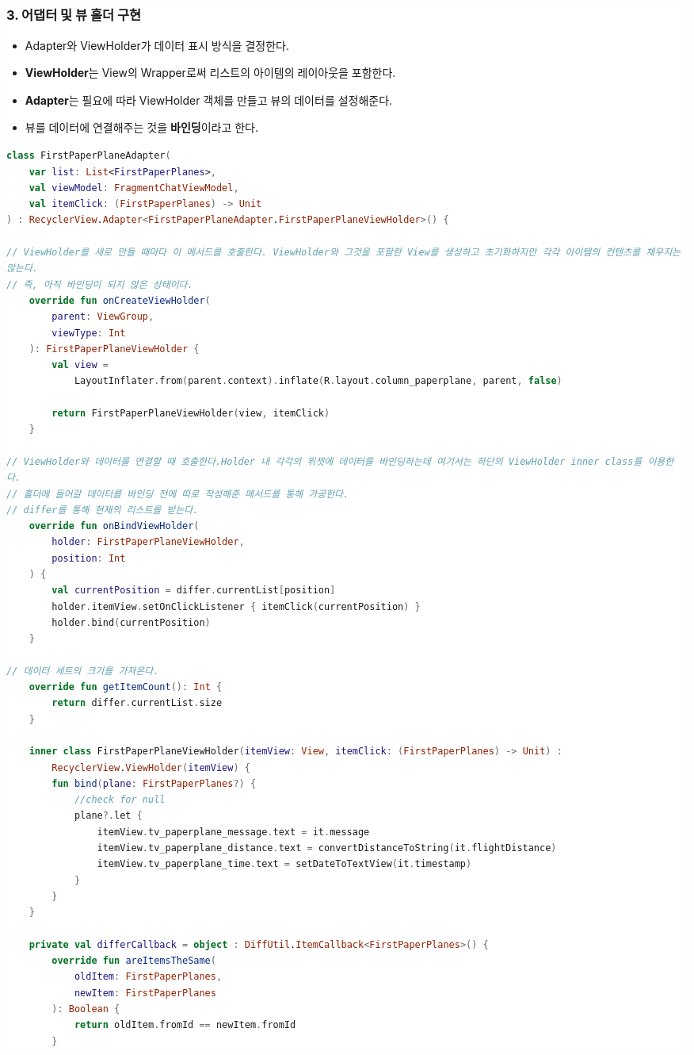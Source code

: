 ### 3. 어댑터 및 뷰 홀더 구현

- Adapter와 ViewHolder가 데이터 표시 방식을 결정한다. 

- **ViewHolder**는 View의 Wrapper로써 리스트의 아이템의 레이아웃을 포함한다.

- **Adapter**는 필요에 따라 ViewHolder 객체를 만들고 뷰의 데이터를 설정해준다. 

- 뷰를 데이터에 연결해주는 것을 **바인딩**이라고 한다.

```kotlin
class FirstPaperPlaneAdapter(
    var list: List<FirstPaperPlanes>,
    val viewModel: FragmentChatViewModel,
    val itemClick: (FirstPaperPlanes) -> Unit
) : RecyclerView.Adapter<FirstPaperPlaneAdapter.FirstPaperPlaneViewHolder>() {

// ViewHolder를 새로 만들 때마다 이 메서드를 호출한다. ViewHolder와 그것을 포함한 View를 생성하고 초기화하지만 각각 아이템의 컨텐츠를 채우지는 않는다.
// 즉, 아직 바인딩이 되지 않은 상태이다.
    override fun onCreateViewHolder(
        parent: ViewGroup,
        viewType: Int
    ): FirstPaperPlaneViewHolder {
        val view =
            LayoutInflater.from(parent.context).inflate(R.layout.column_paperplane, parent, false)

        return FirstPaperPlaneViewHolder(view, itemClick)
    } 

// ViewHolder와 데이터를 연결할 때 호출한다.Holder 내 각각의 위젯에 데이터를 바인딩하는데 여기서는 하단의 ViewHolder inner class를 이용한다.
// 홀더에 들어갈 데이터를 바인딩 전에 따로 작성해준 메서드를 통해 가공한다.
// differ를 통해 현재의 리스트를 받는다.
    override fun onBindViewHolder(
        holder: FirstPaperPlaneViewHolder,
        position: Int
    ) {
        val currentPosition = differ.currentList[position]
        holder.itemView.setOnClickListener { itemClick(currentPosition) }
        holder.bind(currentPosition)
    }

// 데이터 세트의 크기를 가져온다.
    override fun getItemCount(): Int {
        return differ.currentList.size
    }

    inner class FirstPaperPlaneViewHolder(itemView: View, itemClick: (FirstPaperPlanes) -> Unit) :
        RecyclerView.ViewHolder(itemView) {
        fun bind(plane: FirstPaperPlanes?) {
            //check for null
            plane?.let {
                itemView.tv_paperplane_message.text = it.message
                itemView.tv_paperplane_distance.text = convertDistanceToString(it.flightDistance)
                itemView.tv_paperplane_time.text = setDateToTextView(it.timestamp)
            }
        }
    }

    private val differCallback = object : DiffUtil.ItemCallback<FirstPaperPlanes>() {
        override fun areItemsTheSame(
            oldItem: FirstPaperPlanes,
            newItem: FirstPaperPlanes
        ): Boolean {
            return oldItem.fromId == newItem.fromId
        }
```